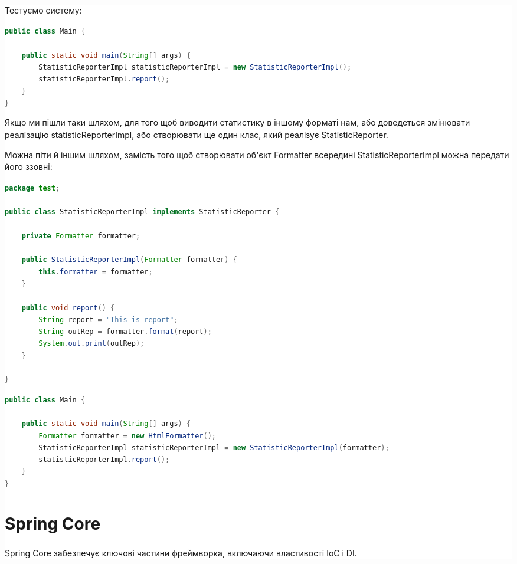 Тестуємо систему:

```java
public class Main {
	
	public static void main(String[] args) {
		StatisticReporterImpl statisticReporterImpl = new StatisticReporterImpl();
		statisticReporterImpl.report();
	}
}
```

Якщо ми пішли таки шляхом, для того щоб виводити статистику в іншому форматі нам, або доведеться змінювати реалізацію statisticReporterImpl, або створювати ще один клас, який реалізує StatisticReporter.

Можна піти й іншим шляхом, замість того щоб створювати об'єкт Formatter всередині StatisticReporterImpl можна передати його ззовні:

```java
package test;

public class StatisticReporterImpl implements StatisticReporter {
	
	private Formatter formatter;
	
	public StatisticReporterImpl(Formatter formatter) {
		this.formatter = formatter;
	}
	
	public void report() {
		String report = "This is report";
		String outRep = formatter.format(report);
		System.out.print(outRep);
	}

}
```

```java
public class Main {
	
	public static void main(String[] args) {
		Formatter formatter = new HtmlFormatter();
		StatisticReporterImpl statisticReporterImpl = new StatisticReporterImpl(formatter);
		statisticReporterImpl.report();
	}
}
```

# Spring Core

Spring Core забезпечує ключові частини фреймворка, включаючи властивості IoC і DI.
